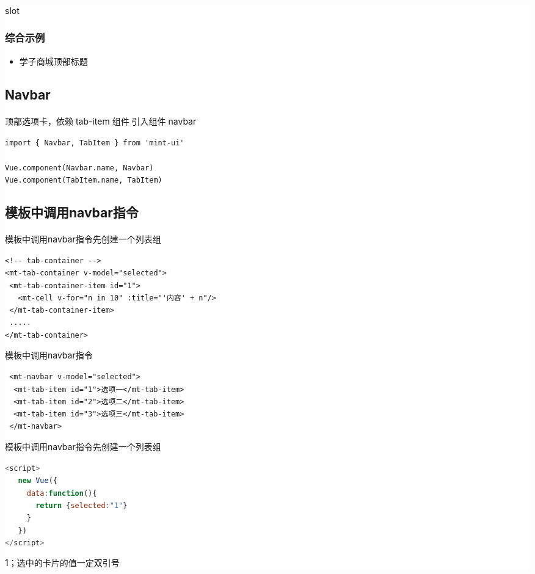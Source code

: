 slot

### 综合示例

* 学子商城顶部标题

## Navbar

 顶部选项卡，依赖 tab-item 组件
 引入组件 navbar

   ```vue
   import { Navbar, TabItem } from 'mint-ui'  

   Vue.component(Navbar.name, Navbar)
   Vue.component(TabItem.name, TabItem)
   ```

## 模板中调用navbar指令

 模板中调用navbar指令先创建一个列表组

   ```vue
   <!-- tab-container -->
   <mt-tab-container v-model="selected">
    <mt-tab-container-item id="1">
      <mt-cell v-for="n in 10" :title="'内容' + n"/>
    </mt-tab-container-item>
    .....
   </mt-tab-container>
   ```

 模板中调用navbar指令

   ```vue
    <mt-navbar v-model="selected">
     <mt-tab-item id="1">选项一</mt-tab-item>  
     <mt-tab-item id="2">选项二</mt-tab-item>  
     <mt-tab-item id="3">选项三</mt-tab-item>
    </mt-navbar>
   ```

 模板中调用navbar指令先创建一个列表组

   ```js
   <script>
      new Vue({
        data:function(){
          return {selected:"1"}
        }
      })
   </script>
   ```

   1；选中的卡片的值一定双引号
